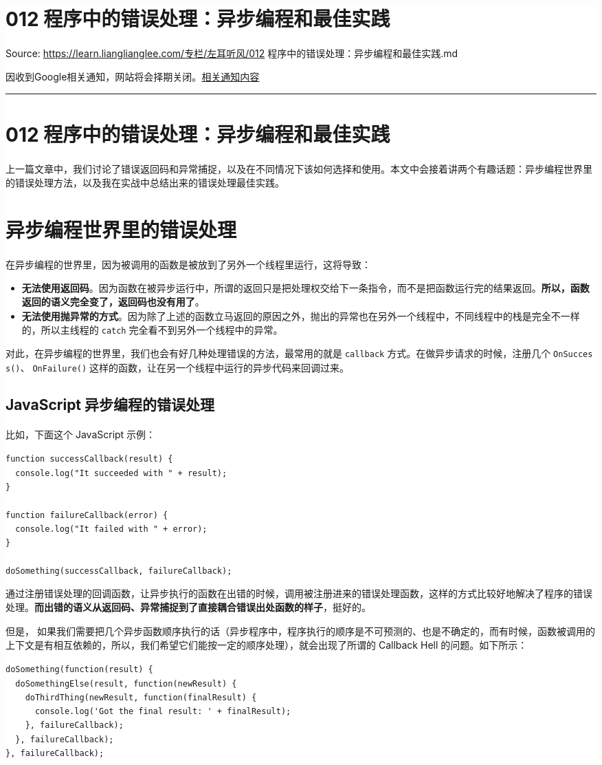 # 012  程序中的错误处理：异步编程和最佳实践 

Source: https://learn.lianglianglee.com/专栏/左耳听风/012  程序中的错误处理：异步编程和最佳实践.md

因收到Google相关通知，网站将会择期关闭。[相关通知内容](https://lumendatabase.org/notices/44265620)

---

# 012 程序中的错误处理：异步编程和最佳实践

上一篇文章中，我们讨论了错误返回码和异常捕捉，以及在不同情况下该如何选择和使用。本文中会接着讲两个有趣话题：异步编程世界里的错误处理方法，以及我在实战中总结出来的错误处理最佳实践。

# 异步编程世界里的错误处理

在异步编程的世界里，因为被调用的函数是被放到了另外一个线程里运行，这将导致：

* **无法使用返回码**。因为函数在被异步运行中，所谓的返回只是把处理权交给下一条指令，而不是把函数运行完的结果返回。**所以，函数返回的语义完全变了，返回码也没有用了**。
* **无法使用抛异常的方式**。因为除了上述的函数立马返回的原因之外，抛出的异常也在另外一个线程中，不同线程中的栈是完全不一样的，所以主线程的 `catch` 完全看不到另外一个线程中的异常。

对此，在异步编程的世界里，我们也会有好几种处理错误的方法，最常用的就是 `callback` 方式。在做异步请求的时候，注册几个 `OnSuccess()`、 `OnFailure()` 这样的函数，让在另一个线程中运行的异步代码来回调过来。

## JavaScript 异步编程的错误处理

比如，下面这个 JavaScript 示例：

```
function successCallback(result) {
  console.log("It succeeded with " + result);
}
 
function failureCallback(error) {
  console.log("It failed with " + error);
}
 
doSomething(successCallback, failureCallback);

```

通过注册错误处理的回调函数，让异步执行的函数在出错的时候，调用被注册进来的错误处理函数，这样的方式比较好地解决了程序的错误处理。**而出错的语义从返回码、异常捕捉到了直接耦合错误出处函数的样子**，挺好的。

但是， 如果我们需要把几个异步函数顺序执行的话（异步程序中，程序执行的顺序是不可预测的、也是不确定的，而有时候，函数被调用的上下文是有相互依赖的，所以，我们希望它们能按一定的顺序处理），就会出现了所谓的 Callback Hell 的问题。如下所示：

```
doSomething(function(result) {
  doSomethingElse(result, function(newResult) {
    doThirdThing(newResult, function(finalResult) {
      console.log('Got the final result: ' + finalResult);
    }, failureCallback);
  }, failureCallback);
}, failureCallback);

```
